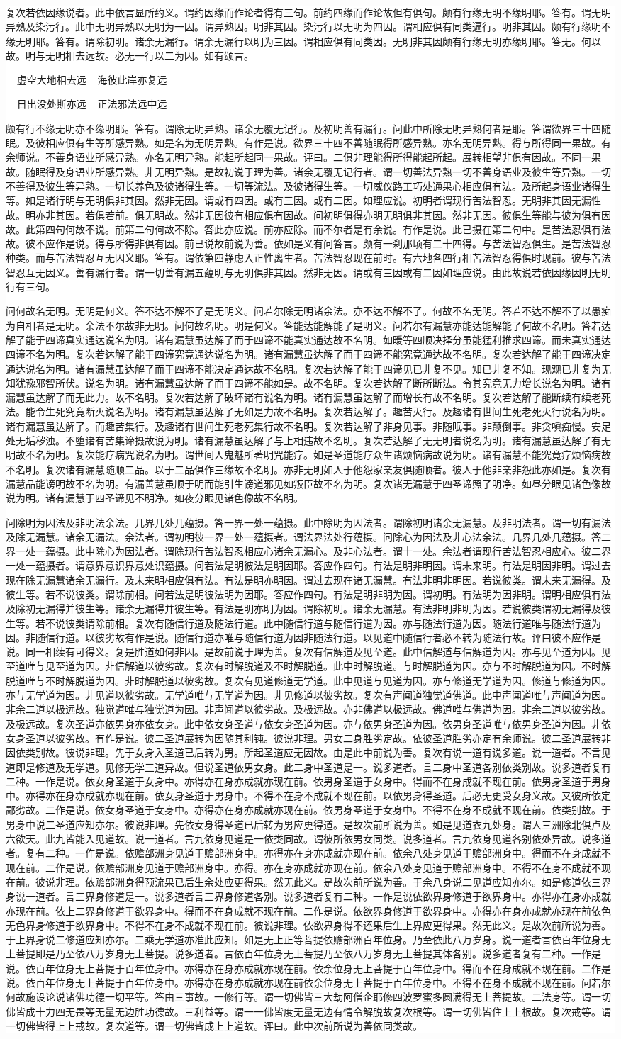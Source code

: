 复次若依因缘说者。此中依言显所约义。谓约因缘而作论者得有三句。前约四缘而作论故但有俱句。颇有行缘无明不缘明耶。答有。谓无明异熟及染污行。此中无明异熟以无明为一因。谓异熟因。明非其因。染污行以无明为四因。谓相应俱有同类遍行。明非其因。颇有行缘明不缘无明耶。答有。谓除初明。诸余无漏行。谓余无漏行以明为三因。谓相应俱有同类因。无明非其因颇有行缘无明亦缘明耶。答无。何以故。明与无明相去远故。必无一行以二为因。如有颂言。

&nbsp;&nbsp;&nbsp;&nbsp;虚空大地相去远&nbsp;&nbsp;&nbsp;&nbsp;海彼此岸亦复远

&nbsp;&nbsp;&nbsp;&nbsp;日出没处斯亦远&nbsp;&nbsp;&nbsp;&nbsp;正法邪法远中远

颇有行不缘无明亦不缘明耶。答有。谓除无明异熟。诸余无覆无记行。及初明善有漏行。问此中所除无明异熟何者是耶。答谓欲界三十四随眠。及彼相应俱有生等所感异熟。如是名为无明异熟。有作是说。欲界三十四不善随眠得所感异熟。亦名无明异熟。得与所得同一果故。有余师说。不善身语业所感异熟。亦名无明异熟。能起所起同一果故。评曰。二俱非理能得所得能起所起。展转相望非俱有因故。不同一果故。随眠得及身语业所感异熟。非无明异熟。是故初说于理为善。诸余无覆无记行者。谓一切善法异熟一切不善身语业及彼生等异熟。一切不善得及彼生等异熟。一切长养色及彼诸得生等。一切等流法。及彼诸得生等。一切威仪路工巧处通果心相应俱有法。及所起身语业诸得生等。如是诸行明与无明俱非其因。然非无因。谓或有四因。或有三因。或有二因。如理应说。初明者谓现行苦法智忍。无明非其因无漏性故。明亦非其因。若俱若前。俱无明故。然非无因彼有相应俱有因故。问初明俱得亦明无明俱非其因。然非无因。彼俱生等能与彼为俱有因故。此第四句何故不说。前第二句何故不除。答此亦应说。前亦应除。而不尔者是有余说。有作是说。此已摄在第二句中。是苦法忍俱有法故。彼不应作是说。得与所得非俱有因。前已说故前说为善。依如是义有问答言。颇有一刹那顷有二十四得。与苦法智忍俱生。是苦法智忍种类。而与苦法智忍互无因义耶。答有。谓依第四静虑入正性离生者。苦法智忍现在前时。有六地各四行相苦法智忍得俱时现前。彼与苦法智忍互无因义。善有漏行者。谓一切善有漏五蕴明与无明俱非其因。然非无因。谓或有三因或有二因如理应说。由此故说若依因缘因明无明行有三句。

问何故名无明。无明是何义。答不达不解不了是无明义。问若尔除无明诸余法。亦不达不解不了。何故不名无明。答若不达不解不了以愚痴为自相者是无明。余法不尔故非无明。问何故名明。明是何义。答能达能解能了是明义。问若尔有漏慧亦能达能解能了何故不名明。答若达解了能于四谛真实通达说名为明。诸有漏慧虽达解了而于四谛不能真实通达故不名明。如暖等四顺决择分虽能猛利推求四谛。而未真实通达四谛不名为明。复次若达解了能于四谛究竟通达说名为明。诸有漏慧虽达解了而于四谛不能究竟通达故不名明。复次若达解了能于四谛决定通达说名为明。诸有漏慧虽达解了而于四谛不能决定通达故不名明。复次若达解了能于四谛见已非复不见。知已非复不知。现观已非复为无知犹豫邪智所伏。说名为明。诸有漏慧虽达解了而于四谛不能如是。故不名明。复次若达解了断所断法。令其究竟无力增长说名为明。诸有漏慧虽达解了而无此力。故不名明。复次若达解了破坏诸有说名为明。诸有漏慧虽达解了而增长有故不名明。复次若达解了能断续有续老死法。能令生死究竟断灭说名为明。诸有漏慧虽达解了无如是力故不名明。复次若达解了。趣苦灭行。及趣诸有世间生死老死灭行说名为明。诸有漏慧虽达解了。而趣苦集行。及趣诸有世间生死老死集行故不名明。复次若达解了非身见事。非随眠事。非颠倒事。非贪嗔痴慢。安足处无垢秽浊。不堕诸有苦集谛摄故说为明。诸有漏慧虽达解了与上相违故不名明。复次若达解了无无明者说名为明。诸有漏慧虽达解了有无明故不名为明。复次能疗病咒说名为明。谓世间人鬼魅所著明咒能疗。如是圣道能疗众生诸烦恼病故说为明。诸有漏慧不能究竟疗烦恼病故不名明。复次诸有漏慧随顺二品。以于二品俱作三缘故不名明。亦非无明如人于他怨家亲友俱随顺者。彼人于他非亲非怨此亦如是。复次有漏慧品能谤明故不名为明。有漏善慧虽顺于明而能引生谤道邪见如叛臣故不名为明。复次诸无漏慧于四圣谛照了明净。如昼分眼见诸色像故说为明。诸有漏慧于四圣谛见不明净。如夜分眼见诸色像故不名明。

问除明为因法及非明法余法。几界几处几蕴摄。答一界一处一蕴摄。此中除明为因法者。谓除初明诸余无漏慧。及非明法者。谓一切有漏法及除无漏慧。诸余无漏法。余法者。谓初明彼一界一处一蕴摄者。谓法界法处行蕴摄。问除心为因法及非心法余法。几界几处几蕴摄。答二界一处一蕴摄。此中除心为因法者。谓除现行苦法智忍相应心诸余无漏心。及非心法者。谓十一处。余法者谓现行苦法智忍相应心。彼二界一处一蕴摄者。谓意界意识界意处识蕴摄。问若法是明彼法是明因耶。答应作四句。有法是明非明因。谓未来明。有法是明因非明。谓过去现在除无漏慧诸余无漏行。及未来明相应俱有法。有法是明亦明因。谓过去现在诸无漏慧。有法非明非明因。若说彼类。谓未来无漏得。及彼生等。若不说彼类。谓除前相。问若法是明彼法明为因耶。答应作四句。有法是明非明为因。谓初明。有法明为因非明。谓明相应俱有法及除初无漏得并彼生等。诸余无漏得并彼生等。有法是明亦明为因。谓除初明。诸余无漏慧。有法非明非明为因。若说彼类谓初无漏得及彼生等。若不说彼类谓除前相。复次有随信行道及随法行道。此中随信行道与随信行道为因。亦与随法行道为因。随法行道唯与随法行道为因。非随信行道。以彼劣故有作是说。随信行道亦唯与随信行道为因非随法行道。以见道中随信行者必不转为随法行故。评曰彼不应作是说。同一相续有可得义。复是胜道如何非因。是故前说于理为善。复次有信解道及见至道。此中信解道与信解道为因。亦与见至道为因。见至道唯与见至道为因。非信解道以彼劣故。复次有时解脱道及不时解脱道。此中时解脱道。与时解脱道为因。亦与不时解脱道为因。不时解脱道唯与不时解脱道为因。非时解脱道以彼劣故。复次有见道修道无学道。此中见道与见道为因。亦与修道无学道为因。修道与修道为因。亦与无学道为因。非见道以彼劣故。无学道唯与无学道为因。非见修道以彼劣故。复次有声闻道独觉道佛道。此中声闻道唯与声闻道为因。非余二道以极远故。独觉道唯与独觉道为因。非声闻道以彼劣故。及极远故。亦非佛道以极远故。佛道唯与佛道为因。非余二道以彼劣故。及极远故。复次圣道亦依男身亦依女身。此中依女身圣道与依女身圣道为因。亦与依男身圣道为因。依男身圣道唯与依男身圣道为因。非依女身圣道以彼劣故。有作是说。彼二圣道展转为因随其利钝。彼说非理。男女二身胜劣定故。依彼圣道胜劣亦定有余师说。彼二圣道展转非因依类别故。彼说非理。先于女身入圣道已后转为男。所起圣道应无因故。由是此中前说为善。复次有说一道有说多道。说一道者。不言见道即是修道及无学道。见修无学三道异故。但说圣道依男女身。此二身中圣道是一。说多道者。言二身中圣道各别依类别故。说多道者复有二种。一作是说。依女身圣道于女身中。亦得亦在身亦成就亦现在前。依男身圣道于女身中。得而不在身成就不现在前。依男身圣道于男身中。亦得亦在身亦成就亦现在前。依女身圣道于男身中。不得不在身不成就不现在前。以依男身得圣道。后必无更受女身义故。又彼所依定鄙劣故。二作是说。依女身圣道于女身中。亦得亦在身亦成就亦现在前。依男身圣道于女身中。不得不在身不成就不现在前。依类别故。于男身中说二圣道应知亦尔。彼说非理。先依女身得圣道已后转为男应更得道。是故次前所说为善。如是见道衣九处身。谓人三洲除北俱卢及六欲天。此九皆能入见道故。说一道者。言九依身见道是一依类同故。谓彼所依男女同类。说多道者。言九依身见道各别依处异故。说多道者。复有二种。一作是说。依赡部洲身见道于赡部洲身中。亦得亦在身亦成就亦现在前。依余八处身见道于赡部洲身中。得而不在身成就不现在前。二作是说。依赡部洲身见道于赡部洲身中。亦得。亦在身亦成就亦现在前。依余八处身见道于赡部洲身中。不得不在身不成就不现在前。彼说非理。依赡部洲身得预流果已后生余处应更得果。然无此义。是故次前所说为善。于余八身说二见道应知亦尔。如是修道依三界身说一道者。言三界身修道是一。说多道者言三界身修道各别。说多道者复有二种。一作是说依欲界身修道于欲界身中。亦得亦在身亦成就亦现在前。依上二界身修道于欲界身中。得而不在身成就不现在前。二作是说。依欲界身修道于欲界身中。亦得亦在身亦成就亦现在前依色无色界身修道于欲界身中。不得不在身不成就不现在前。彼说非理。依欲界身得不还果后生上界应更得果。然无此义。是故次前所说为善。于上界身说二修道应知亦尔。二乘无学道亦准此应知。如是无上正等菩提依赡部洲百年位身。乃至依此八万岁身。说一道者言依百年位身无上菩提即是乃至依八万岁身无上菩提。说多道者。言依百年位身无上菩提乃至依八万岁身无上菩提其体各别。说多道者复有二种。一作是说。依百年位身无上菩提于百年位身中。亦得亦在身亦成就亦现在前。依余位身无上菩提于百年位身中。得而不在身成就不现在前。二作是说。依百年位身无上菩提于百年位身中。亦得亦在身亦成就亦现在前依余位身无上菩提于百年位身中。不得不在身不成就不现在前。问若尔何故施设论说诸佛功德一切平等。答由三事故。一修行等。谓一切佛皆三大劫阿僧企耶修四波罗蜜多圆满得无上菩提故。二法身等。谓一切佛皆成十力四无畏等无量无边胜功德故。三利益等。谓一一佛皆度无量无边有情令解脱故复次根等。谓一切佛皆住上上根故。复次戒等。谓一切佛皆得上上戒故。复次道等。谓一切佛皆成上上道故。评曰。此中次前所说为善依同类故。
